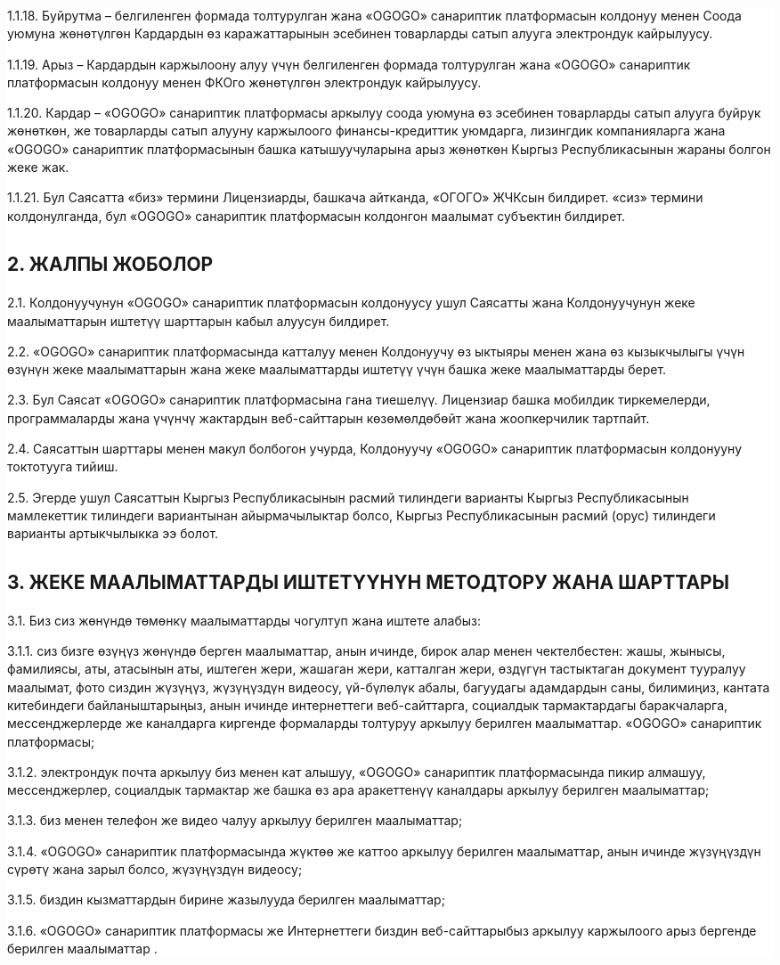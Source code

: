 1.1.18. Буйрутма – белгиленген формада толтурулган жана «OGOGO» санариптик платформасын колдонуу менен Соода уюмуна жөнөтүлгөн Кардардын өз каражаттарынын эсебинен товарларды сатып алууга электрондук кайрылуусу.

1.1.19. Арыз – Кардардын каржылоону алуу үчүн белгиленген формада толтурулган жана «OGOGO» санариптик платформасын колдонуу менен ФКОго жөнөтүлгөн электрондук кайрылуусу.

1.1.20. Кардар – «OGOGO» санариптик платформасы аркылуу соода уюмуна өз эсебинен товарларды сатып алууга буйрук жөнөткөн, же товарларды сатып алууну каржылоого финансы-кредиттик уюмдарга, лизингдик компанияларга жана «OGOGO» санариптик платформасынын башка катышуучуларына арыз жөнөткөн Кыргыз Республикасынын жараны болгон жеке жак.

1.1.21. Бул Саясатта «биз» термини Лицензиарды, башкача айтканда, «ОГОГО» ЖЧКсын билдирет. «cиз» термини колдонулганда, бул «OGOGO» санариптик платформасын колдонгон маалымат субъектин билдирет.

## 2. ЖАЛПЫ ЖОБОЛОР

2.1. Колдонуучунун «OGOGO» санариптик платформасын колдонуусу ушул Саясатты жана Колдонуучунун жеке маалыматтарын иштетүү шарттарын кабыл алуусун билдирет.

2.2. «OGOGO» санариптик платформасында катталуу менен Колдонуучу өз ыктыяры менен жана өз кызыкчылыгы үчүн өзүнүн жеке маалыматтарын жана жеке маалыматтарды иштетүү үчүн башка жеке маалыматтарды берет.

2.3. Бул Саясат «OGOGO» санариптик платформасына гана тиешелүү. Лицензиар башка мобилдик тиркемелерди, программаларды жана үчүнчү жактардын веб-сайттарын көзөмөлдөбөйт жана жоопкерчилик тартпайт.

2.4. Саясаттын шарттары менен макул болбогон учурда, Колдонуучу «OGOGO» санариптик платформасын колдонууну токтотууга тийиш.

2.5. Эгерде ушул Саясаттын Кыргыз Республикасынын расмий тилиндеги варианты Кыргыз Республикасынын мамлекеттик тилиндеги вариантынан айырмачылыктар болсо, Кыргыз Республикасынын расмий (орус) тилиндеги варианты артыкчылыкка ээ болот.

## 3. ЖЕКЕ МААЛЫМАТТАРДЫ ИШТЕТҮҮНҮН МЕТОДТОРУ ЖАНА ШАРТТАРЫ

3.1. Биз сиз жөнүндө төмөнкү маалыматтарды чогултуп жана иштете алабыз:

3.1.1. сиз бизге өзүңүз жөнүндө берген маалыматтар, анын ичинде, бирок алар менен чектелбестен: жашы, жынысы, фамилиясы, аты, атасынын аты, иштеген жери, жашаган жери, катталган жери, өздүгүн тастыктаган документ тууралуу маалымат, фото сиздин жүзүңүз, жүзүңүздүн видеосу, үй-бүлөлүк абалы, багуудагы адамдардын саны, билимиңиз, кантата китебиндеги байланыштарыңыз, анын ичинде интернеттеги веб-сайттарга, социалдык тармактардагы баракчаларга, мессенджерлерде же каналдарга киргенде формаларды толтуруу аркылуу берилген маалыматтар. «OGOGO» санариптик платформасы;

3.1.2. электрондук почта аркылуу биз менен кат алышуу, «OGOGO» санариптик платформасында пикир алмашуу, мессенджерлер, социалдык тармактар же башка өз ара аракеттенүү каналдары аркылуу берилген маалыматтар;

3.1.3. биз менен телефон же видео чалуу аркылуу берилген маалыматтар;

3.1.4. «OGOGO» санариптик платформасында жүктөө же каттоо аркылуу берилген маалыматтар, анын ичинде жүзүңүздүн сүрөтү жана зарыл болсо, жүзүңүздүн видеосу;

3.1.5. биздин кызматтардын бирине жазылууда берилген маалыматтар;

3.1.6. «OGOGO» санариптик платформасы же Интернеттеги биздин веб-сайттарыбыз аркылуу каржылоого арыз бергенде берилген маалыматтар .
